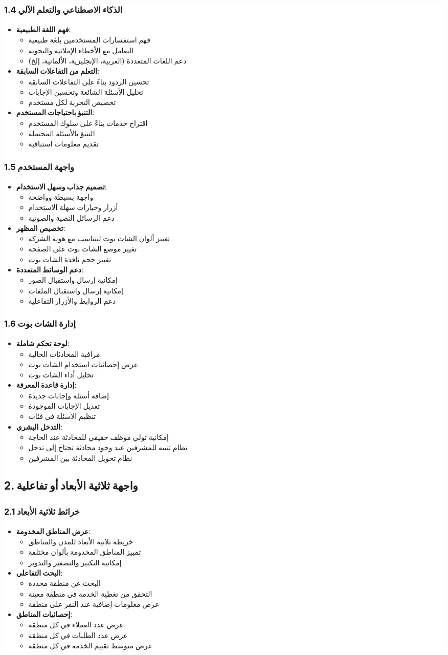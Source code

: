 ### 1.4 الذكاء الاصطناعي والتعلم الآلي
- **فهم اللغة الطبيعية**:
  - فهم استفسارات المستخدمين بلغة طبيعية
  - التعامل مع الأخطاء الإملائية والنحوية
  - دعم اللغات المتعددة (العربية، الإنجليزية، الألمانية، إلخ)
- **التعلم من التفاعلات السابقة**:
  - تحسين الردود بناءً على التفاعلات السابقة
  - تحليل الأسئلة الشائعة وتحسين الإجابات
  - تخصيص التجربة لكل مستخدم
- **التنبؤ باحتياجات المستخدم**:
  - اقتراح خدمات بناءً على سلوك المستخدم
  - التنبؤ بالأسئلة المحتملة
  - تقديم معلومات استباقية

### 1.5 واجهة المستخدم
- **تصميم جذاب وسهل الاستخدام**:
  - واجهة بسيطة وواضحة
  - أزرار وخيارات سهلة الاستخدام
  - دعم الرسائل النصية والصوتية
- **تخصيص المظهر**:
  - تغيير ألوان الشات بوت ليتناسب مع هوية الشركة
  - تغيير موضع الشات بوت على الصفحة
  - تغيير حجم نافذة الشات بوت
- **دعم الوسائط المتعددة**:
  - إمكانية إرسال واستقبال الصور
  - إمكانية إرسال واستقبال الملفات
  - دعم الروابط والأزرار التفاعلية

### 1.6 إدارة الشات بوت
- **لوحة تحكم شاملة**:
  - مراقبة المحادثات الحالية
  - عرض إحصائيات استخدام الشات بوت
  - تحليل أداء الشات بوت
- **إدارة قاعدة المعرفة**:
  - إضافة أسئلة وإجابات جديدة
  - تعديل الإجابات الموجودة
  - تنظيم الأسئلة في فئات
- **التدخل البشري**:
  - إمكانية تولي موظف حقيقي للمحادثة عند الحاجة
  - نظام تنبيه للمشرفين عند وجود محادثة تحتاج إلى تدخل
  - نظام تحويل المحادثة بين المشرفين

## 2. واجهة ثلاثية الأبعاد أو تفاعلية

### 2.1 خرائط ثلاثية الأبعاد
- **عرض المناطق المخدومة**:
  - خريطة ثلاثية الأبعاد للمدن والمناطق
  - تمييز المناطق المخدومة بألوان مختلفة
  - إمكانية التكبير والتصغير والتدوير
- **البحث التفاعلي**:
  - البحث عن منطقة محددة
  - التحقق من تغطية الخدمة في منطقة معينة
  - عرض معلومات إضافية عند النقر على منطقة
- **إحصائيات المناطق**:
  - عرض عدد العملاء في كل منطقة
  - عرض عدد الطلبات في كل منطقة
  - عرض متوسط تقييم الخدمة في كل منطقة
